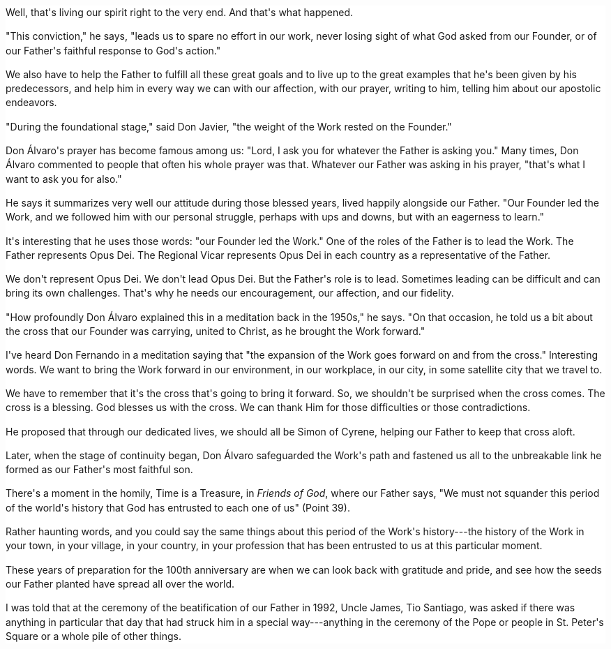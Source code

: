 Well, that\'s living our spirit right to the very end. And that\'s what happened.

"This conviction," he says, "leads us to spare no effort in our work, never losing sight of what God asked from our Founder, or of our Father\'s faithful response to God\'s action."

We also have to help the Father to fulfill all these great goals and to live up to the great examples that he\'s been given by his predecessors, and help him in every way we can with our affection, with our prayer, writing to him, telling him about our apostolic endeavors.

"During the foundational stage," said Don Javier, "the weight of the Work rested on the Founder."

Don Álvaro\'s prayer has become famous among us: "Lord, I ask you for whatever the Father is asking you." Many times, Don Álvaro commented to people that often his whole prayer was that. Whatever our Father was asking in his prayer, "that\'s what I want to ask you for also."

He says it summarizes very well our attitude during those blessed years, lived happily alongside our Father. "Our Founder led the Work, and we followed him with our personal struggle, perhaps with ups and downs, but with an eagerness to learn."

It's interesting that he uses those words: "our Founder led the Work." One of the roles of the Father is to lead the Work. The Father represents Opus Dei. The Regional Vicar represents Opus Dei in each country as a representative of the Father.

We don\'t represent Opus Dei. We don\'t lead Opus Dei. But the Father\'s role is to lead. Sometimes leading can be difficult and can bring its own challenges. That\'s why he needs our encouragement, our affection, and our fidelity.

"How profoundly Don Álvaro explained this in a meditation back in the 1950s," he says. "On that occasion, he told us a bit about the cross that our Founder was carrying, united to Christ, as he brought the Work forward."

I\'ve heard Don Fernando in a meditation saying that "the expansion of the Work goes forward on and from the cross." Interesting words. We want to bring the Work forward in our environment, in our workplace, in our city, in some satellite city that we travel to.

We have to remember that it\'s the cross that\'s going to bring it forward. So, we shouldn\'t be surprised when the cross comes. The cross is a blessing. God blesses us with the cross. We can thank Him for those difficulties or those contradictions.

He proposed that through our dedicated lives, we should all be Simon of Cyrene, helping our Father to keep that cross aloft.

Later, when the stage of continuity began, Don Álvaro safeguarded the Work\'s path and fastened us all to the unbreakable link he formed as our Father\'s most faithful son.

There\'s a moment in the homily, Time is a Treasure, in *Friends of God*, where our Father says, "We must not squander this period of the world\'s history that God has entrusted to each one of us" (Point 39).

Rather haunting words, and you could say the same things about this period of the Work\'s history---the history of the Work in your town, in your village, in your country, in your profession that has been entrusted to us at this particular moment.

These years of preparation for the 100th anniversary are when we can look back with gratitude and pride, and see how the seeds our Father planted have spread all over the world.

I was told that at the ceremony of the beatification of our Father in 1992, Uncle James, Tio Santiago, was asked if there was anything in particular that day that had struck him in a special way---anything in the ceremony of the Pope or people in St. Peter\'s Square or a whole pile of other things.
